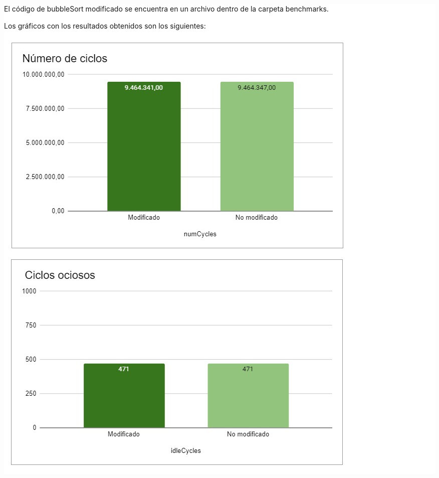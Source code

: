 El código de bubbleSort modificado se encuentra en un archivo dentro de la carpeta benchmarks.

Los gráficos con los resultados obtenidos son los siguientes:

![](Imagenes/25.png)
![](Imagenes/26.png)